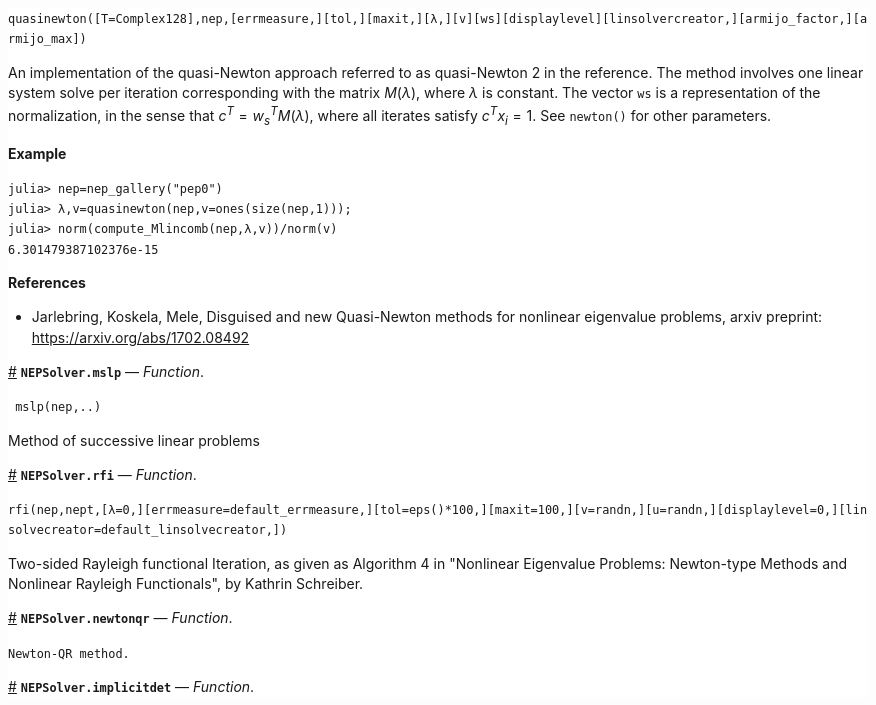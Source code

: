 

```
quasinewton([T=Complex128],nep,[errmeasure,][tol,][maxit,][λ,][v][ws][displaylevel][linsolvercreator,][armijo_factor,][armijo_max])
```

An implementation of the quasi-Newton approach referred to as quasi-Newton 2 in the reference. The method involves one linear system solve per iteration corresponding with the matrix $M(λ)$, where $λ$ is constant. The vector `ws` is a representation of the normalization, in the sense that $c^T=w_s^TM(λ)$, where all iterates satisfy $c^Tx_i=1$. See `newton()` for other parameters.

**Example**

```julia-repl
julia> nep=nep_gallery("pep0")
julia> λ,v=quasinewton(nep,v=ones(size(nep,1)));
julia> norm(compute_Mlincomb(nep,λ,v))/norm(v)
6.301479387102376e-15
```

**References**

  * Jarlebring, Koskela, Mele, Disguised and new Quasi-Newton methods for nonlinear eigenvalue problems, arxiv preprint: https://arxiv.org/abs/1702.08492

<a id='NEPSolver.mslp' href='#NEPSolver.mslp'>#</a>
**`NEPSolver.mslp`** &mdash; *Function*.



```
 mslp(nep,..)
```

Method of successive linear problems

<a id='NEPSolver.rfi' href='#NEPSolver.rfi'>#</a>
**`NEPSolver.rfi`** &mdash; *Function*.



```
rfi(nep,nept,[λ=0,][errmeasure=default_errmeasure,][tol=eps()*100,][maxit=100,][v=randn,][u=randn,][displaylevel=0,][linsolvecreator=default_linsolvecreator,])
```

Two-sided Rayleigh functional Iteration, as given as Algorithm 4 in  "Nonlinear Eigenvalue Problems: Newton-type Methods and Nonlinear Rayleigh Functionals", by Kathrin Schreiber.

<a id='NEPSolver.newtonqr' href='#NEPSolver.newtonqr'>#</a>
**`NEPSolver.newtonqr`** &mdash; *Function*.



```
Newton-QR method.
```

<a id='NEPSolver.implicitdet' href='#NEPSolver.implicitdet'>#</a>
**`NEPSolver.implicitdet`** &mdash; *Function*.


